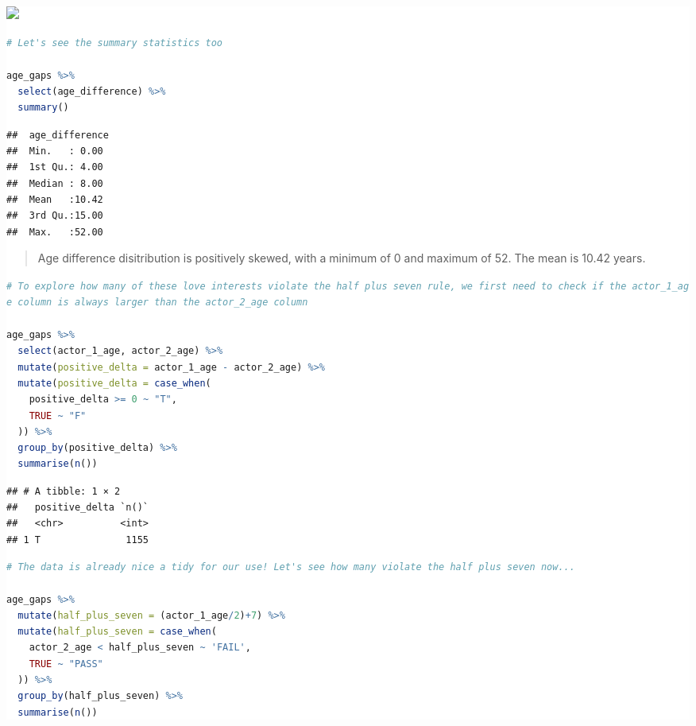<img src="/blogs/homework1_web_files/figure-html/unnamed-chunk-17-1.png" width="672" />

```r
# Let's see the summary statistics too

age_gaps %>%
  select(age_difference) %>% 
  summary()
```

```
##  age_difference 
##  Min.   : 0.00  
##  1st Qu.: 4.00  
##  Median : 8.00  
##  Mean   :10.42  
##  3rd Qu.:15.00  
##  Max.   :52.00
```

> Age difference disitribution is positively skewed, with a minimum of 0 and maximum of 52. The mean is 10.42 years.


```r
# To explore how many of these love interests violate the half plus seven rule, we first need to check if the actor_1_age column is always larger than the actor_2_age column

age_gaps %>% 
  select(actor_1_age, actor_2_age) %>% 
  mutate(positive_delta = actor_1_age - actor_2_age) %>%
  mutate(positive_delta = case_when(
    positive_delta >= 0 ~ "T",
    TRUE ~ "F"
  )) %>% 
  group_by(positive_delta) %>% 
  summarise(n())
```

```
## # A tibble: 1 × 2
##   positive_delta `n()`
##   <chr>          <int>
## 1 T               1155
```

```r
# The data is already nice a tidy for our use! Let's see how many violate the half plus seven now...

age_gaps %>% 
  mutate(half_plus_seven = (actor_1_age/2)+7) %>% 
  mutate(half_plus_seven = case_when(
    actor_2_age < half_plus_seven ~ 'FAIL',
    TRUE ~ "PASS"
  )) %>% 
  group_by(half_plus_seven) %>% 
  summarise(n())
```
